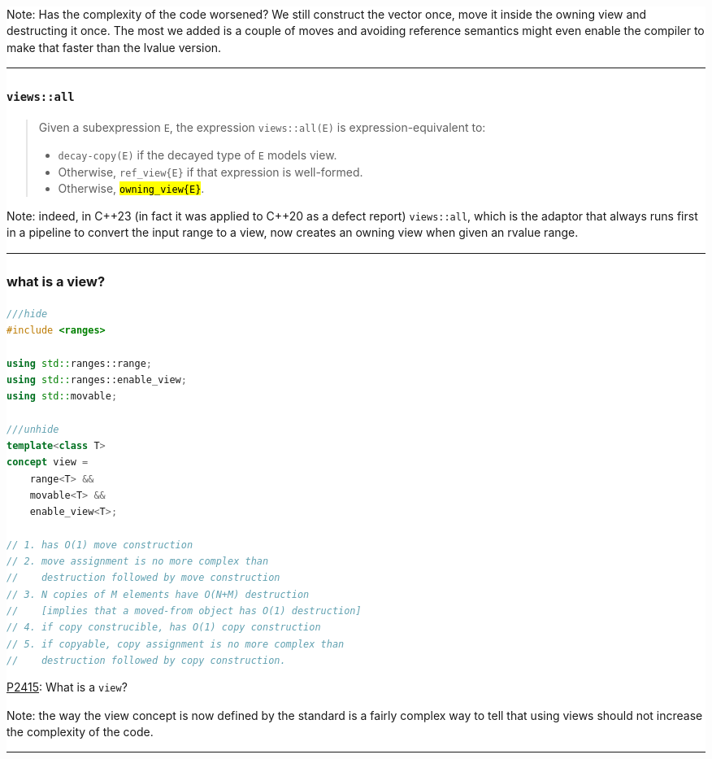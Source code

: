 

Note: Has the complexity of the code worsened? We still construct the vector once, move it inside the owning view and destructing it once. 
The most we added is a couple of moves and avoiding reference semantics might even enable the compiler to make that faster than the lvalue
version.

---

### `views::all`

> Given a subexpression `E`, the expression `views​::​all(E)` is expression-equivalent to:
> - `decay-copy(E)` if the decayed type of `E` models view.
> - Otherwise, `ref_­view{E}` if that expression is well-formed.
> - Otherwise, <mark>`owning_­view{E}`</mark>.



Note: indeed, in C++23 (in fact it was applied to C++20 as a defect report) `views::all`, which is the adaptor that always runs first in a pipeline to convert the input range to a view, now creates an owning view when given an rvalue range.

---

### what is a view?

```cpp
///hide
#include <ranges>

using std::ranges::range;
using std::ranges::enable_view;
using std::movable;

///unhide
template<class T>
concept view =
    range<T> && 
    movable<T> && 
    enable_view<T>;

// 1. has O(1) move construction
// 2. move assignment is no more complex than 
//    destruction followed by move construction
// 3. N copies of M elements have O(N+M) destruction 
//    [implies that a moved-from object has O(1) destruction]
// 4. if copy construcible, has O(1) copy construction
// 5. if copyable, copy assignment is no more complex than 
//    destruction followed by copy construction.
```
    
[P2415](https://wg21.link/P2415): What is a `view`? 

Note: the way the view concept is now defined by the standard is a fairly complex way to tell that using views should not increase the complexity of the code. 

---